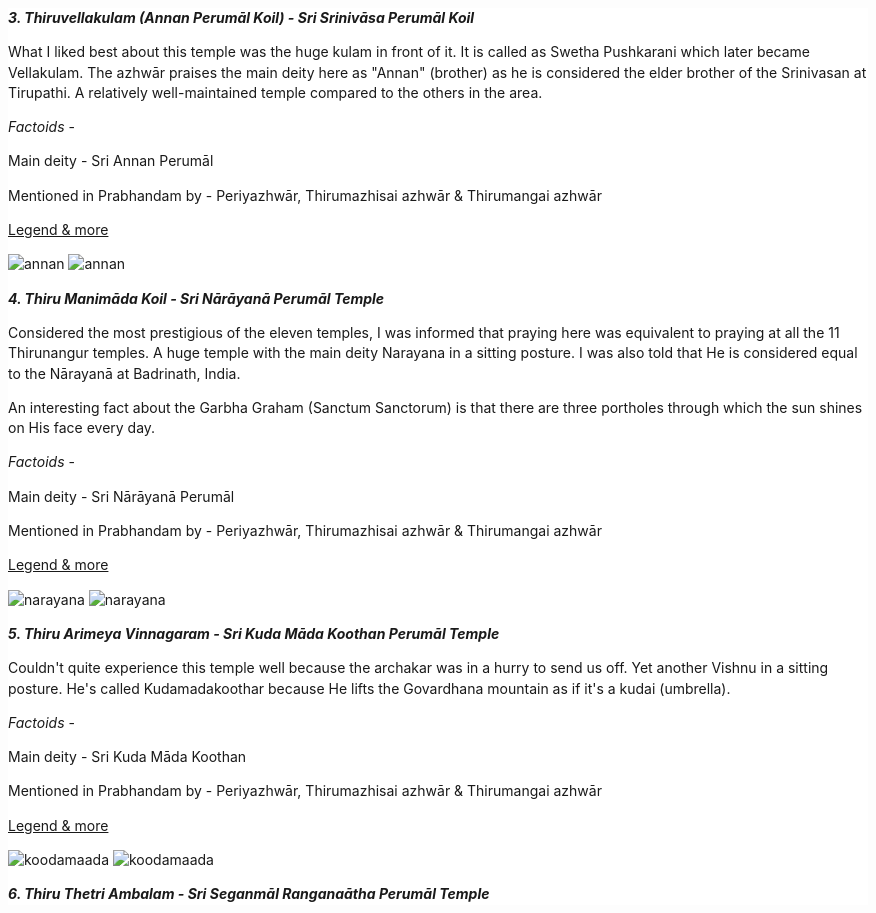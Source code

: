 
***3. Thiruvellakulam (Annan Perumāl Koil) - Sri Srinivāsa Perumāl Koil***

What I liked best about this temple was the huge kulam in front of it. It is called as Swetha Pushkarani which later became Vellakulam. The azhwār praises the main deity here as "Annan" (brother) as he is considered the elder brother of the Srinivasan at Tirupathi. A relatively well-maintained temple compared to the others in the area.

*Factoids* -

Main deity - Sri Annan Perumāl

Mentioned in Prabhandam by - Periyazhwār, Thirumazhisai azhwār & Thirumangai azhwār

[Legend & more](http://www.divyadesam.com/hindu/temples/seergazhi/vellakkulam-temple.shtml)

![annan](/annan_1.jpg)
![annan](/annan_2.jpg "Annan Perumāl Temple (above) and koil kulam.")

***4. Thiru Manimāda Koil - Sri Nārāyanā Perumāl Temple***

Considered the most prestigious of the eleven temples, I was informed that praying here was equivalent to praying at all the 11 Thirunangur temples. A huge temple with the main deity Narayana in a sitting posture. I was also told that He is considered equal to the Nārayanā at Badrinath, India.

An interesting fact about the Garbha Graham (Sanctum Sanctorum) is that there are three portholes through which the sun shines on His face every day.

*Factoids* -

Main deity - Sri Nārāyanā Perumāl

Mentioned in Prabhandam by - Periyazhwār, Thirumazhisai azhwār & Thirumangai azhwār

[Legend & more](http://www.divyadesam.com/hindu/temples/seergazhi/manimaadakovil-temple.shtml)

![narayana](/narayana_1.jpg)
![narayana](/narayana_2.jpg "Sri Narayana Perumāl Temple")

***5. Thiru Arimeya Vinnagaram - Sri Kuda Māda Koothan Perumāl Temple***

Couldn't quite experience this temple well because the archakar was in a hurry to send us off. Yet another Vishnu in a sitting posture. He's called Kudamadakoothar because He lifts the Govardhana mountain as if it's a kudai (umbrella).

*Factoids* -

Main deity - Sri Kuda Māda Koothan

Mentioned in Prabhandam by - Periyazhwār, Thirumazhisai azhwār & Thirumangai azhwār

[Legend & more](http://www.divyadesam.com/hindu/temples/seergazhi/arimeyavnagaram-temple.shtml)

![koodamaada](/koodamaada_1.jpg)
![koodamaada](/koodamaada_2.jpg "Sri Kuda Māda Perumāl Temple")


***6. Thiru Thetri Ambalam - Sri Seganmāl Ranganaātha Perumāl Temple***
